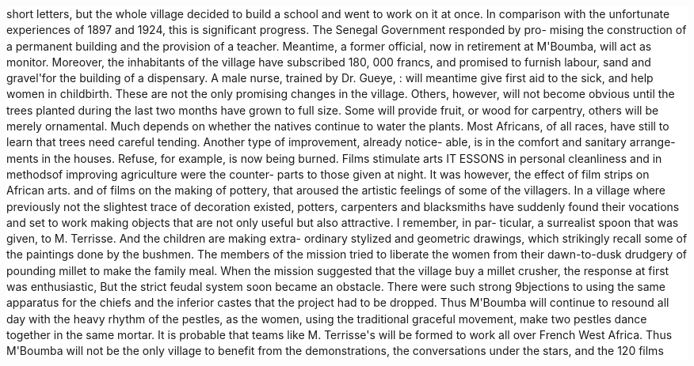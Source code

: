 short letters, but the whole village decided to
build a school and went to work on it at once.
In comparison with the unfortunate experiences
of 1897 and 1924, this is significant progress.
The Senegal Government responded by pro-
mising the construction of a permanent building
and the provision of a teacher. Meantime, a
former official, now in retirement at M'Boumba,
will act as monitor.
Moreover, the inhabitants of the village have
subscribed 180, 000 francs, and promised to furnish
labour, sand and gravel'for the building of a
dispensary. A male nurse, trained by Dr. Gueye,
: will meantime give first aid to the sick, and help
women in childbirth.
These are not the only promising changes in
the village. Others, however, will not become
obvious until the trees planted during the last
two months have grown to full size. Some will
provide fruit, or wood for carpentry, others will
be merely ornamental.
Much depends on whether the natives continue
to water the plants. Most Africans, of all races,
have still to learn that trees need careful tending.
Another type of improvement, already notice-
able, is in the comfort and sanitary arrange-
ments in the houses. Refuse, for example, is now
being burned.
Films stimulate arts
IT ESSONS in personal cleanliness and in methodsof improving agriculture were the counter-
parts to those given at night. It was
however, the effect of film strips on African arts.
and of films on the making of pottery, that
aroused the artistic feelings of some of the
villagers.
In a village where previously not the slightest
trace of decoration existed, potters, carpenters and
blacksmiths have suddenly found their vocations
and set to work making objects that are not only
useful but also attractive. I remember, in par-
ticular, a surrealist spoon that was given, to
M. Terrisse. And the children are making extra-
ordinary stylized and geometric drawings, which
strikingly recall some of the paintings done by
the bushmen.
The members of the mission tried to liberate
the women from their dawn-to-dusk drudgery of
pounding millet to make the family meal. When
the mission suggested that the village buy a millet
crusher, the response at first was enthusiastic,
But the strict feudal system soon became an
obstacle. There were such strong 9bjections to
using the same apparatus for the chiefs and the
inferior castes that the project had to be dropped.
Thus M'Boumba will continue to resound all
day with the heavy rhythm of the pestles, as the
women, using the traditional graceful movement,
make two pestles dance together in the same
mortar.
It is probable that teams like M. Terrisse's
will be formed to work all over French West
Africa. Thus M'Boumba will not be the only
village to benefit from the demonstrations, the
conversations under the stars, and the 120 films